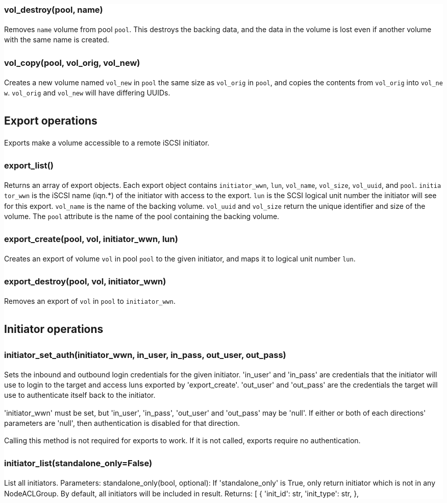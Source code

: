 ### vol_destroy(pool, name)
Removes `name` volume from pool `pool`. This destroys the backing
data, and the data in the volume is lost even if another volume with
the same name is created.

### vol_copy(pool, vol_orig, vol_new)

Creates a new volume named `vol_new` in `pool` the same size as
`vol_orig` in `pool`, and copies the contents from `vol_orig` into
`vol_new`. `vol_orig` and `vol_new` will have differing UUIDs.

Export operations
-----------------
Exports make a volume accessible to a remote iSCSI initiator.

### export_list()
Returns an array of export objects. Each export object contains
`initiator_wwn`, `lun`, `vol_name`, `vol_size`, `vol_uuid`, and
`pool`. `initiator_wwn` is the iSCSI name (iqn.*) of the initiator
with access to the export. `lun` is the SCSI logical unit number the
initiator will see for this export. `vol_name` is the name of the
backing volume. `vol_uuid` and `vol_size` return the unique identifier
and size of the volume. The `pool` attribute is the name of the pool
containing the backing volume.

### export_create(pool, vol, initiator_wwn, lun)
Creates an export of volume `vol` in pool `pool` to the given
initiator, and maps it to logical unit number `lun`.

### export_destroy(pool, vol, initiator_wwn)
Removes an export of `vol` in `pool` to `initiator_wwn`.

Initiator operations
--------------------
### initiator_set_auth(initiator_wwn, in_user, in_pass, out_user, out_pass)
Sets the inbound and outbound login credentials for the given
initiator. 'in_user' and 'in_pass' are credentials that the initiator
will use to login to the target and access luns exported by
'export_create'. 'out_user' and 'out_pass' are the credentials the
target will use to authenticate itself back to the initiator.

'initiator_wwn' must be set, but 'in_user', 'in_pass', 'out_user' and
'out_pass' may be 'null'. If either or both of each directions'
parameters are 'null', then authentication is disabled for that
direction.

Calling this method is not required for exports to work. If it is not
called, exports require no authentication.

### initiator_list(standalone_only=False)
List all initiators.
Parameters:
    standalone_only(bool, optional):
    If 'standalone_only' is True, only return initiator which is not in any
    NodeACLGroup.
    By default, all initiators will be included in result.
Returns:
    [
        {
            'init_id': str,
            'init_type': str,
        },